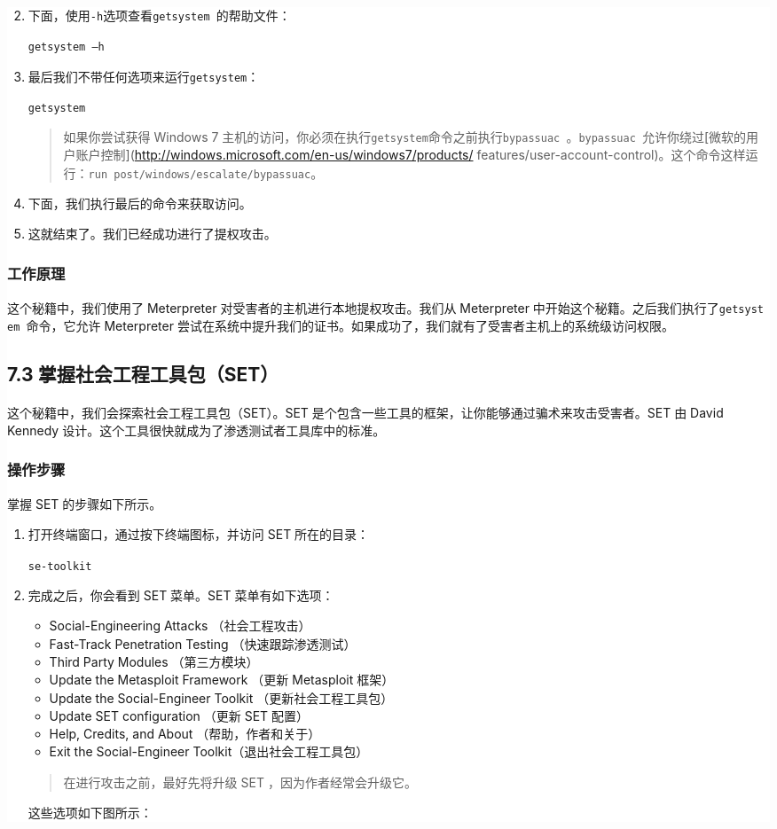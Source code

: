 2.  下面，使用`-h`选项查看`getsystem `的帮助文件：

    ```
    getsystem –h
    ```
    
3.  最后我们不带任何选项来运行`getsystem`：

    ```
    getsystem
    ```
    
    > 如果你尝试获得 Windows 7 主机的访问，你必须在执行`getsystem`命令之前执行`bypassuac `。`bypassuac `允许你绕过[微软的用户账户控制](http://windows.microsoft.com/en-us/windows7/products/ features/user-account-control)。这个命令这样运行：`run post/windows/escalate/bypassuac`。
    
4.  下面，我们执行最后的命令来获取访问。

5.  这就结束了。我们已经成功进行了提权攻击。

### 工作原理

这个秘籍中，我们使用了 Meterpreter 对受害者的主机进行本地提权攻击。我们从 Meterpreter 中开始这个秘籍。之后我们执行了`getsystem `命令，它允许 Meterpreter 尝试在系统中提升我们的证书。如果成功了，我们就有了受害者主机上的系统级访问权限。

## 7.3 掌握社会工程工具包（SET）

这个秘籍中，我们会探索社会工程工具包（SET）。SET 是个包含一些工具的框架，让你能够通过骗术来攻击受害者。SET 由  David Kennedy 设计。这个工具很快就成为了渗透测试者工具库中的标准。

### 操作步骤

掌握 SET 的步骤如下所示。

1.  打开终端窗口，通过按下终端图标，并访问 SET 所在的目录：

    ```
    se-toolkit
    ```
    
2.  完成之后，你会看到 SET 菜单。SET 菜单有如下选项：


    + Social-Engineering Attacks （社会工程攻击）
    + Fast-Track Penetration Testing （快速跟踪渗透测试）
    + Third Party Modules （第三方模块）
    + Update the Metasploit Framework （更新 Metasploit 框架）
    + Update the Social-Engineer Toolkit （更新社会工程工具包）
    + Update SET configuration （更新 SET 配置）
    + Help, Credits, and About （帮助，作者和关于）
    + Exit the Social-Engineer Toolkit（退出社会工程工具包）
    
    > 在进行攻击之前，最好先将升级 SET ，因为作者经常会升级它。
    
    这些选项如下图所示：
    
